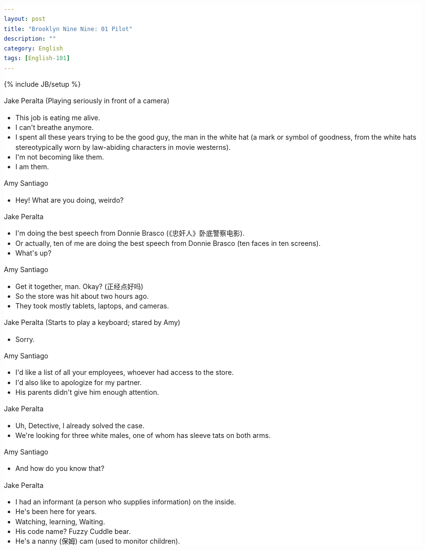 ```yaml
---  
layout: post  
title: "Brooklyn Nine Nine: 01 Pilot"  
description: ""  
category: English  
tags: [English-101]  
---  
```

{% include JB/setup %}  
  
Jake Peralta (Playing seriously in front of a camera)  
  
* This job is eating me alive.  
* I can't breathe anymore.  
* I spent all these years trying to be the good guy, the man in the white hat (a mark or symbol of goodness, from the white hats stereotypically worn by law-abiding characters in movie westerns).  
* I'm not becoming like them.  
* I am them.  
  
Amy Santiago  
  
* Hey! What are you doing, weirdo?   
  
Jake Peralta  
  
* I'm doing the best speech from Donnie Brasco (《忠奸人》卧底警察电影).  
* Or actually, ten of me are doing the best speech from Donnie Brasco (ten faces in ten screens).  
* What's up?   
  
Amy Santiago  
  
* Get it together, man. Okay? (正经点好吗)   
* So the store was hit about two hours ago.  
* They took mostly tablets, laptops, and cameras.  
  
Jake Peralta (Starts to play a keyboard; stared by Amy)  
  
* Sorry.  
  
Amy Santiago  
  
* I'd like a list of all your employees, whoever had access to the store.  
* I'd also like to apologize for my partner.  
* His parents didn't give him enough attention.  
  
Jake Peralta  
  
* Uh, Detective, I already solved the case.  
* We're looking for three white males, one of whom has sleeve tats on both arms.  
  
Amy Santiago  
  
* And how do you know that?   
  
Jake Peralta  
  
* I had an informant (a person who supplies information) on the inside.  
* He's been here for years.  
* Watching, learning, Waiting.  
* His code name? Fuzzy Cuddle bear.  
* He's a nanny (保姆) cam (used to monitor children).  
  